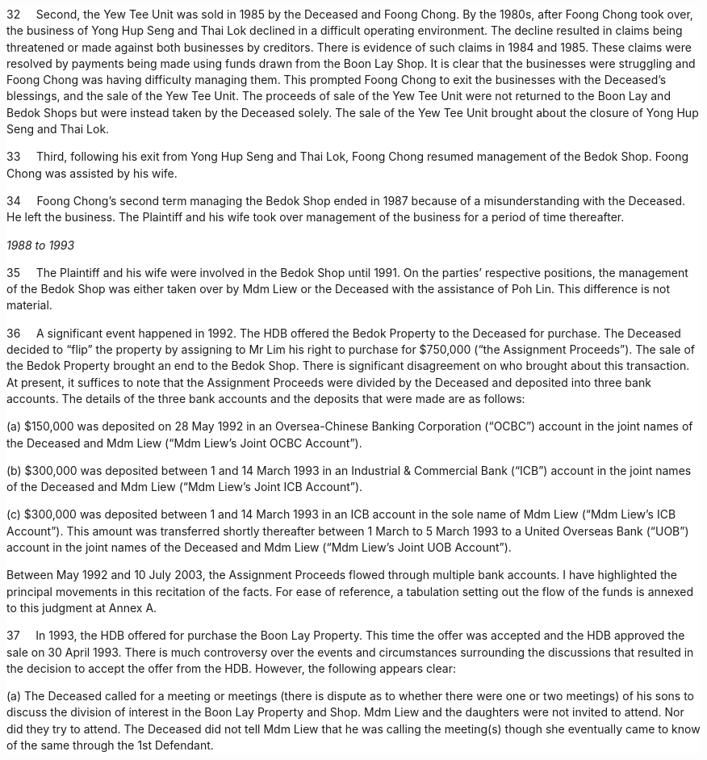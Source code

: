 32     Second, the Yew Tee Unit was sold in 1985 by the Deceased and Foong Chong. By the 1980s, after Foong Chong took over, the business of Yong Hup Seng and Thai Lok declined in a difficult operating environment. The decline resulted in claims being threatened or made against both businesses by creditors. There is evidence of such claims in 1984 and 1985. These claims were resolved by payments being made using funds drawn from the Boon Lay Shop. It is clear that the businesses were struggling and Foong Chong was having difficulty managing them. This prompted Foong Chong to exit the businesses with the Deceased’s blessings, and the sale of the Yew Tee Unit. The proceeds of sale of the Yew Tee Unit were not returned to the Boon Lay and Bedok Shops but were instead taken by the Deceased solely. The sale of the Yew Tee Unit brought about the closure of Yong Hup Seng and Thai Lok. 

33     Third, following his exit from Yong Hup Seng and Thai Lok, Foong Chong resumed management of the Bedok Shop. Foong Chong was assisted by his wife. 

34     Foong Chong’s second term managing the Bedok Shop ended in 1987 because of a misunderstanding with the Deceased. He left the business. The Plaintiff and his wife took over management of the business for a period of time thereafter. 

_1988 to 1993_ 

35     The Plaintiff and his wife were involved in the Bedok Shop until 1991. On the parties’ respective positions, the management of the Bedok Shop was either taken over by Mdm Liew or the Deceased with the assistance of Poh Lin. This difference is not material. 


36     A significant event happened in 1992. The HDB offered the Bedok Property to the Deceased for purchase. The Deceased decided to “flip” the property by assigning to Mr Lim his right to purchase for $750,000 (“the Assignment Proceeds”). The sale of the Bedok Property brought an end to the Bedok Shop. There is significant disagreement on who brought about this transaction. At present, it suffices to note that the Assignment Proceeds were divided by the Deceased and deposited into three bank accounts. The details of the three bank accounts and the deposits that were made are as follows: 

 (a) $150,000 was deposited on 28 May 1992 in an Oversea-Chinese Banking Corporation (“OCBC”) account in the joint names of the Deceased and Mdm Liew (“Mdm Liew’s Joint OCBC Account”). 

 (b) $300,000 was deposited between 1 and 14 March 1993 in an Industrial & Commercial Bank (“ICB”) account in the joint names of the Deceased and Mdm Liew (“Mdm Liew’s Joint ICB Account”). 

 (c) $300,000 was deposited between 1 and 14 March 1993 in an ICB account in the sole name of Mdm Liew (“Mdm Liew’s ICB Account”). This amount was transferred shortly thereafter between 1 March to 5 March 1993 to a United Overseas Bank (“UOB”) account in the joint names of the Deceased and Mdm Liew (“Mdm Liew’s Joint UOB Account”). 

Between May 1992 and 10 July 2003, the Assignment Proceeds flowed through multiple bank accounts. I have highlighted the principal movements in this recitation of the facts. For ease of reference, a tabulation setting out the flow of the funds is annexed to this judgment at Annex A. 

37     In 1993, the HDB offered for purchase the Boon Lay Property. This time the offer was accepted and the HDB approved the sale on 30 April 1993. There is much controversy over the events and circumstances surrounding the discussions that resulted in the decision to accept the offer from the HDB. However, the following appears clear: 

 (a) The Deceased called for a meeting or meetings (there is dispute as to whether there were one or two meetings) of his sons to discuss the division of interest in the Boon Lay Property and Shop. Mdm Liew and the daughters were not invited to attend. Nor did they try to attend. The Deceased did not tell Mdm Liew that he was calling the meeting(s) though she eventually came to know of the same through the 1st Defendant. 
